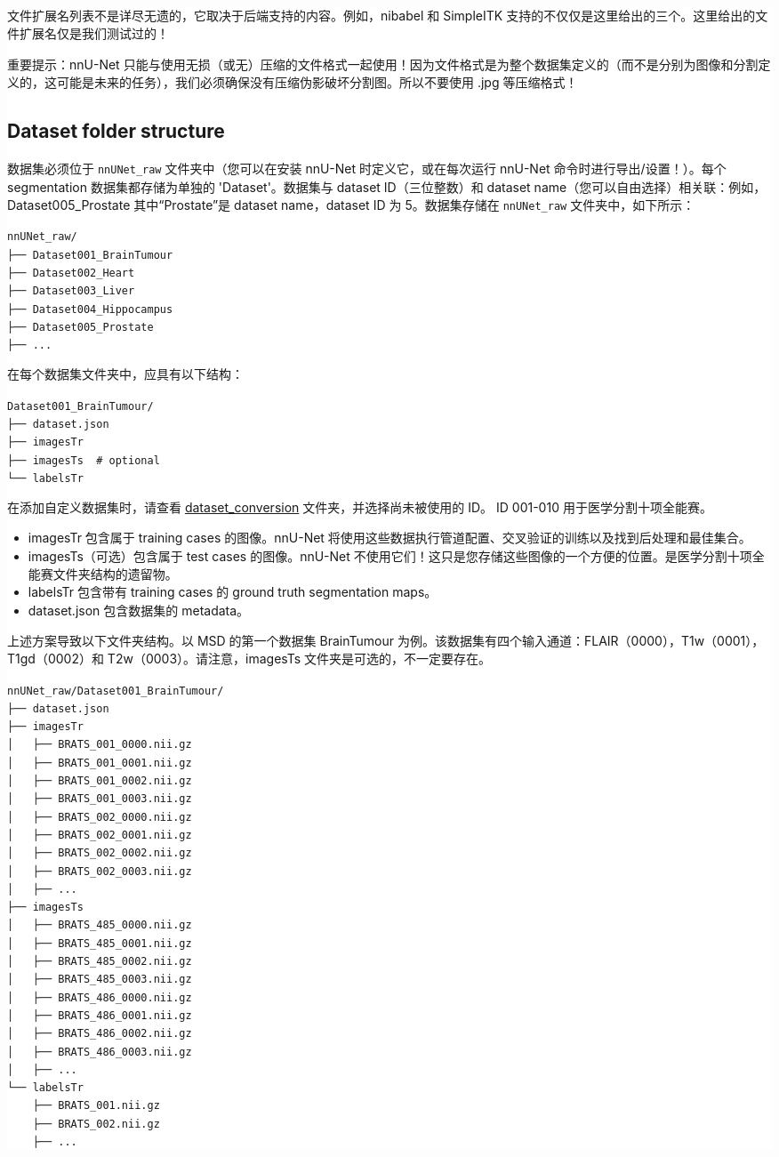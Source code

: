 文件扩展名列表不是详尽无遗的，它取决于后端支持的内容。例如，nibabel 和 SimpleITK 支持的不仅仅是这里给出的三个。这里给出的文件扩展名仅是我们测试过的！

重要提示：nnU-Net 只能与使用无损（或无）压缩的文件格式一起使用！因为文件格式是为整个数据集定义的（而不是分别为图像和分割定义的，这可能是未来的任务），我们必须确保没有压缩伪影破坏分割图。所以不要使用 .jpg 等压缩格式！


## Dataset folder structure

数据集必须位于 `nnUNet_raw` 文件夹中（您可以在安装 nnU-Net 时定义它，或在每次运行 nnU-Net 命令时进行导出/设置！）。每个 segmentation 数据集都存储为单独的 'Dataset'。数据集与 dataset ID（三位整数）和 dataset name（您可以自由选择）相关联：例如，Dataset005_Prostate 其中“Prostate”是 dataset name，dataset ID 为 5。数据集存储在 `nnUNet_raw` 文件夹中，如下所示：

    nnUNet_raw/
    ├── Dataset001_BrainTumour
    ├── Dataset002_Heart
    ├── Dataset003_Liver
    ├── Dataset004_Hippocampus
    ├── Dataset005_Prostate
    ├── ...

在每个数据集文件夹中，应具有以下结构：

    Dataset001_BrainTumour/
    ├── dataset.json
    ├── imagesTr
    ├── imagesTs  # optional
    └── labelsTr


在添加自定义数据集时，请查看 [dataset_conversion](https://github.com/MIC-DKFZ/nnUNet/blob/master/nnunetv2/dataset_conversion) 文件夹，并选择尚未被使用的 ID。 ID 001-010 用于医学分割十项全能赛。

- imagesTr 包含属于 training cases 的图像。nnU-Net 将使用这些数据执行管道配置、交叉验证的训练以及找到后处理和最佳集合。
- imagesTs（可选）包含属于 test cases 的图像。nnU-Net 不使用它们！这只是您存储这些图像的一个方便的位置。是医学分割十项全能赛文件夹结构的遗留物。
- labelsTr 包含带有 training cases 的 ground truth segmentation maps。
- dataset.json 包含数据集的 metadata。

上述方案导致以下文件夹结构。以 MSD 的第一个数据集 BrainTumour 为例。该数据集有四个输入通道：FLAIR（0000），T1w（0001），T1gd（0002）和 T2w（0003）。请注意，imagesTs 文件夹是可选的，不一定要存在。

    nnUNet_raw/Dataset001_BrainTumour/
    ├── dataset.json
    ├── imagesTr
    │   ├── BRATS_001_0000.nii.gz
    │   ├── BRATS_001_0001.nii.gz
    │   ├── BRATS_001_0002.nii.gz
    │   ├── BRATS_001_0003.nii.gz
    │   ├── BRATS_002_0000.nii.gz
    │   ├── BRATS_002_0001.nii.gz
    │   ├── BRATS_002_0002.nii.gz
    │   ├── BRATS_002_0003.nii.gz
    │   ├── ...
    ├── imagesTs
    │   ├── BRATS_485_0000.nii.gz
    │   ├── BRATS_485_0001.nii.gz
    │   ├── BRATS_485_0002.nii.gz
    │   ├── BRATS_485_0003.nii.gz
    │   ├── BRATS_486_0000.nii.gz
    │   ├── BRATS_486_0001.nii.gz
    │   ├── BRATS_486_0002.nii.gz
    │   ├── BRATS_486_0003.nii.gz
    │   ├── ...
    └── labelsTr
        ├── BRATS_001.nii.gz
        ├── BRATS_002.nii.gz
        ├── ...
